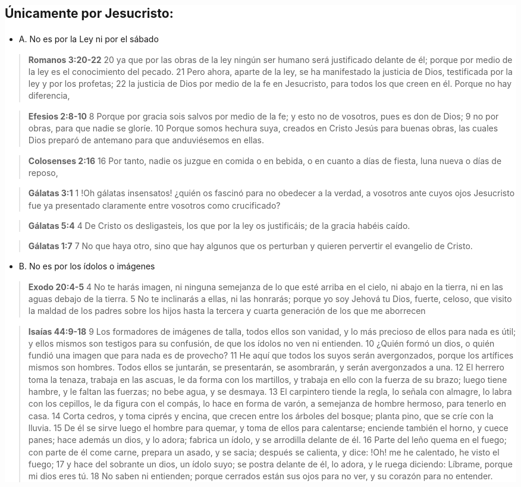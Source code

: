 ## Únicamente por Jesucristo:

- A. No es por la Ley ni por el sábado

> **Romanos 3:20-22**
> 20 ya que por las obras de la ley ningún ser humano será justificado delante de él; porque por medio de la ley es el conocimiento del pecado.
 21 Pero ahora, aparte de la ley, se ha manifestado la justicia de Dios, testificada por la ley y por los profetas;
 22 la justicia de Dios por medio de la fe en Jesucristo, para todos los que creen en él. Porque no hay diferencia,

> **Efesios 2:8-10**
> 8 Porque por gracia sois salvos por medio de la fe; y esto no de vosotros, pues es don de Dios;
 9 no por obras, para que nadie se gloríe.
 10 Porque somos hechura suya, creados en Cristo Jesús para buenas obras, las cuales Dios preparó de antemano para que anduviésemos en ellas.

> **Colosenses 2:16**
> 16 Por tanto, nadie os juzgue en comida o en bebida, o en cuanto a días de fiesta, luna nueva o días de reposo,

> **Gálatas 3:1**
> 1 !Oh gálatas insensatos! ¿quién os fascinó para no obedecer a la verdad, a vosotros ante cuyos ojos Jesucristo fue ya presentado claramente entre vosotros como crucificado?

> **Gálatas 5:4**
> 4 De Cristo os desligasteis, los que por la ley os justificáis; de la gracia habéis caído.

> **Gálatas 1:7**
> 7 No que haya otro, sino que hay algunos que os perturban y quieren pervertir el evangelio de Cristo.

- B. No es por los ídolos o imágenes

> **Exodo 20:4-5**
> 4 No te harás imagen, ni ninguna semejanza de lo que esté arriba en el cielo, ni abajo en la tierra, ni en las aguas debajo de la tierra.
 5 No te inclinarás a ellas, ni las honrarás; porque yo soy Jehová tu Dios, fuerte, celoso, que visito la maldad de los padres sobre los hijos hasta la tercera y cuarta generación de los que me aborrecen

> **Isaías 44:9-18**
> 9 Los formadores de imágenes de talla, todos ellos son vanidad, y lo más precioso de ellos para nada es útil; y ellos mismos son testigos para su confusión, de que los ídolos no ven ni entienden.
 10 ¿Quién formó un dios, o quién fundió una imagen que para nada es de provecho?
 11 He aquí que todos los suyos serán avergonzados, porque los artífices mismos son hombres. Todos ellos se juntarán, se presentarán, se asombrarán, y serán avergonzados a una.
 12 El herrero toma la tenaza, trabaja en las ascuas, le da forma con los martillos, y trabaja en ello con la fuerza de su brazo; luego tiene hambre, y le faltan las fuerzas; no bebe agua, y se desmaya.
 13 El carpintero tiende la regla, lo señala con almagre, lo labra con los cepillos, le da figura con el compás, lo hace en forma de varón, a semejanza de hombre hermoso, para tenerlo en casa.
 14 Corta cedros, y toma ciprés y encina, que crecen entre los árboles del bosque; planta pino, que se críe con la lluvia.
 15 De él se sirve luego el hombre para quemar, y toma de ellos para calentarse; enciende también el horno, y cuece panes; hace además un dios, y lo adora; fabrica un ídolo, y se arrodilla delante de él.
 16 Parte del leño quema en el fuego; con parte de él come carne, prepara un asado, y se sacia; después se calienta, y dice: !Oh! me he calentado, he visto el fuego;
 17 y hace del sobrante un dios, un ídolo suyo; se postra delante de él, lo adora, y le ruega diciendo: Líbrame, porque mi dios eres tú.
 18 No saben ni entienden; porque cerrados están sus ojos para no ver, y su corazón para no entender.
